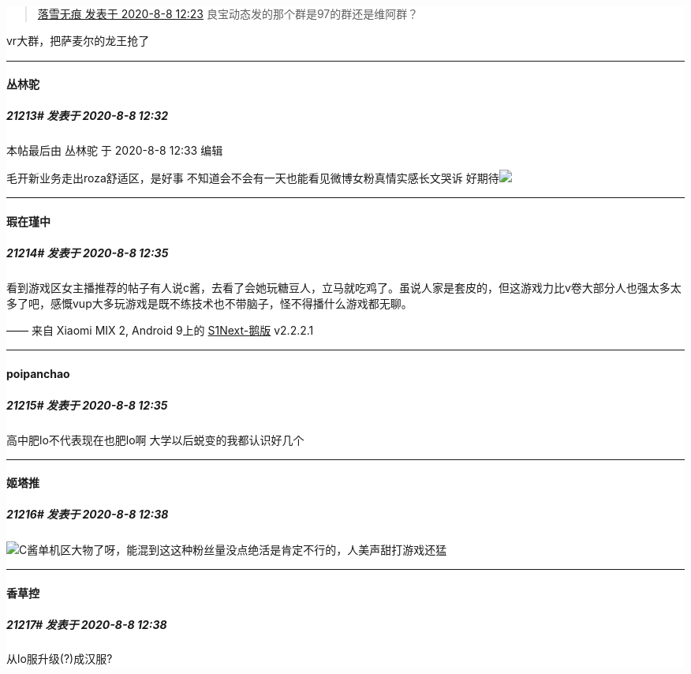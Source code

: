 
<blockquote><a href="httphttps://bbs.saraba1st.com/2b/forum.php?mod=redirect&amp;goto=findpost&amp;pid=48358067&amp;ptid=1950425" target="_blank">落雪无痕 发表于 2020-8-8 12:23</a>
良宝动态发的那个群是97的群还是维阿群？</blockquote>
vr大群，把萨麦尔的龙王抢了


-----

####  丛林驼  
##### 21213#       发表于 2020-8-8 12:32


 本帖最后由 丛林驼 于 2020-8-8 12:33 编辑 

毛开新业务走出roza舒适区，是好事
不知道会不会有一天也能看见微博女粉真情实感长文哭诉 好期待<img src="https://static.saraba1st.com/image/smiley/face2017/033.png" referrerpolicy="no-referrer">


-----

####  瑕在瑾中  
##### 21214#       发表于 2020-8-8 12:35


看到游戏区女主播推荐的帖子有人说c酱，去看了会她玩糖豆人，立马就吃鸡了。虽说人家是套皮的，但这游戏力比v卷大部分人也强太多太多了吧，感慨vup大多玩游戏是既不练技术也不带脑子，怪不得播什么游戏都无聊。

—— 来自 Xiaomi MIX 2, Android 9上的 [S1Next-鹅版](https://github.com/ykrank/S1-Next/releases) v2.2.2.1


-----

####  poipanchao  
##### 21215#       发表于 2020-8-8 12:35


高中肥lo不代表现在也肥lo啊
大学以后蜕变的我都认识好几个


-----

####  姬塔推  
##### 21216#       发表于 2020-8-8 12:38


<img src="https://static.saraba1st.com/image/smiley/face2017/068.png" referrerpolicy="no-referrer">C酱单机区大物了呀，能混到这这种粉丝量没点绝活是肯定不行的，人美声甜打游戏还猛


-----

####  香草控  
##### 21217#       发表于 2020-8-8 12:38


从lo服升级(?)成汉服?
